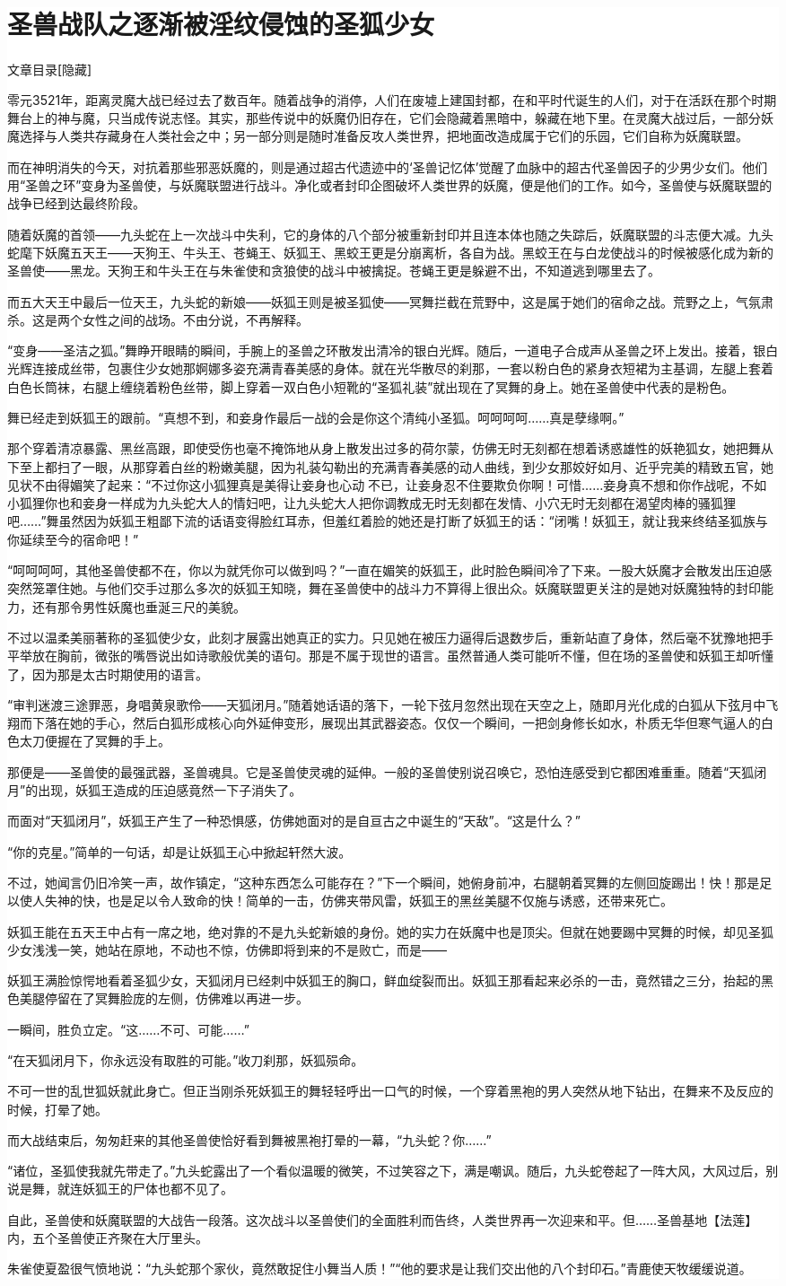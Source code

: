 # 圣兽战队之逐渐被淫纹侵蚀的圣狐少女

文章目录[隐藏] 

零元3521年，距离灵魔大战已经过去了数百年。随着战争的消停，人们在废墟上建国封都，在和平时代诞生的人们，对于在活跃在那个时期舞台上的神与魔，只当成传说志怪。其实，那些传说中的妖魔仍旧存在，它们会隐藏着黑暗中，躲藏在地下里。在灵魔大战过后，一部分妖魔选择与人类共存藏身在人类社会之中；另一部分则是随时准备反攻人类世界，把地面改造成属于它们的乐园，它们自称为妖魔联盟。

而在神明消失的今天，对抗着那些邪恶妖魔的，则是通过超古代遗迹中的‘圣兽记忆体’觉醒了血脉中的超古代圣兽因子的少男少女们。他们用“圣兽之环”变身为圣兽使，与妖魔联盟进行战斗。净化或者封印企图破坏人类世界的妖魔，便是他们的工作。如今，圣兽使与妖魔联盟的战争已经到达最终阶段。

随着妖魔的首领——九头蛇在上一次战斗中失利，它的身体的八个部分被重新封印并且连本体也随之失踪后，妖魔联盟的斗志便大减。九头蛇麾下妖魔五天王——天狗王、牛头王、苍蝇王、妖狐王、黑蛟王更是分崩离析，各自为战。黑蛟王在与白龙使战斗的时候被感化成为新的圣兽使——黑龙。天狗王和牛头王在与朱雀使和贪狼使的战斗中被擒捉。苍蝇王更是躲避不出，不知道逃到哪里去了。

而五大天王中最后一位天王，九头蛇的新娘——妖狐王则是被圣狐使——冥舞拦截在荒野中，这是属于她们的宿命之战。荒野之上，气氛肃杀。这是两个女性之间的战场。不由分说，不再解释。

“变身——圣洁之狐。”舞睁开眼睛的瞬间，手腕上的圣兽之环散发出清冷的银白光辉。随后，一道电子合成声从圣兽之环上发出。接着，银白光辉连接成丝带，包裹住少女她那婀娜多姿充满青春美感的身体。就在光华散尽的刹那，一套以粉白色的紧身衣短裙为主基调，左腿上套着白色长筒袜，右腿上缠绕着粉色丝带，脚上穿着一双白色小短靴的“圣狐礼装”就出现在了冥舞的身上。她在圣兽使中代表的是粉色。

舞已经走到妖狐王的跟前。“真想不到，和妾身作最后一战的会是你这个清纯小圣狐。呵呵呵呵……真是孽缘啊。”

那个穿着清凉暴露、黑丝高跟，即使受伤也毫不掩饰地从身上散发出过多的荷尔蒙，仿佛无时无刻都在想着诱惑雄性的妖艳狐女，她把舞从下至上都扫了一眼，从那穿着白丝的粉嫩美腿，因为礼装勾勒出的充满青春美感的动人曲线，到少女那姣好如月、近乎完美的精致五官，她见状不由得媚笑了起来：“不过你这小狐狸真是美得让妾身也心动 不已，让妾身忍不住要欺负你啊！可惜……妾身真不想和你作战呢，不如小狐狸你也和妾身一样成为九头蛇大人的情妇吧，让九头蛇大人把你调教成无时无刻都在发情、小穴无时无刻都在渴望肉棒的骚狐狸吧……”舞虽然因为妖狐王粗鄙下流的话语变得脸红耳赤，但羞红着脸的她还是打断了妖狐王的话：“闭嘴！妖狐王，就让我来终结圣狐族与你延续至今的宿命吧！”

“呵呵呵呵，其他圣兽使都不在，你以为就凭你可以做到吗？”一直在媚笑的妖狐王，此时脸色瞬间冷了下来。一股大妖魔才会散发出压迫感突然笼罩住她。与他们交手过那么多次的妖狐王知晓，舞在圣兽使中的战斗力不算得上很出众。妖魔联盟更关注的是她对妖魔独特的封印能力，还有那令男性妖魔也垂涎三尺的美貌。

不过以温柔美丽著称的圣狐使少女，此刻才展露出她真正的实力。只见她在被压力逼得后退数步后，重新站直了身体，然后毫不犹豫地把手平举放在胸前，微张的嘴唇说出如诗歌般优美的语句。那是不属于现世的语言。虽然普通人类可能听不懂，但在场的圣兽使和妖狐王却听懂了，因为那是太古时期使用的语言。

“审判迷渡三途罪恶，身唱黄泉歌伶——天狐闭月。”随着她话语的落下，一轮下弦月忽然出现在天空之上，随即月光化成的白狐从下弦月中飞翔而下落在她的手心，然后白狐形成核心向外延伸变形，展现出其武器姿态。仅仅一个瞬间，一把剑身修长如水，朴质无华但寒气逼人的白色太刀便握在了冥舞的手上。

那便是——圣兽使的最强武器，圣兽魂具。它是圣兽使灵魂的延伸。一般的圣兽使别说召唤它，恐怕连感受到它都困难重重。随着“天狐闭月”的出现，妖狐王造成的压迫感竟然一下子消失了。

而面对“天狐闭月”，妖狐王产生了一种恐惧感，仿佛她面对的是自亘古之中诞生的“天敌”。“这是什么？”

“你的克星。”简单的一句话，却是让妖狐王心中掀起轩然大波。

不过，她闻言仍旧冷笑一声，故作镇定，“这种东西怎么可能存在？”下一个瞬间，她俯身前冲，右腿朝着冥舞的左侧回旋踢出！快！那是足以使人失神的快，也是足以令人致命的快！简单的一击，仿佛夹带风雷，妖狐王的黑丝美腿不仅施与诱惑，还带来死亡。

妖狐王能在五天王中占有一席之地，绝对靠的不是九头蛇新娘的身份。她的实力在妖魔中也是顶尖。但就在她要踢中冥舞的时候，却见圣狐少女浅浅一笑，她站在原地，不动也不惊，仿佛即将到来的不是败亡，而是——

妖狐王满脸惊愕地看着圣狐少女，天狐闭月已经刺中妖狐王的胸口，鲜血绽裂而出。妖狐王那看起来必杀的一击，竟然错之三分，抬起的黑色美腿停留在了冥舞脸庞的左侧，仿佛难以再进一步。

一瞬间，胜负立定。“这……不可、可能……”

“在天狐闭月下，你永远没有取胜的可能。”收刀刹那，妖狐殒命。

不可一世的乱世狐妖就此身亡。但正当刚杀死妖狐王的舞轻轻呼出一口气的时候，一个穿着黑袍的男人突然从地下钻出，在舞来不及反应的时候，打晕了她。

而大战结束后，匆匆赶来的其他圣兽使恰好看到舞被黑袍打晕的一幕，“九头蛇？你……”

“诸位，圣狐使我就先带走了。”九头蛇露出了一个看似温暖的微笑，不过笑容之下，满是嘲讽。随后，九头蛇卷起了一阵大风，大风过后，别说是舞，就连妖狐王的尸体也都不见了。

自此，圣兽使和妖魔联盟的大战告一段落。这次战斗以圣兽使们的全面胜利而告终，人类世界再一次迎来和平。但……圣兽基地【法莲】内，五个圣兽使正齐聚在大厅里头。

朱雀使夏盈很气愤地说：“九头蛇那个家伙，竟然敢捉住小舞当人质！”“他的要求是让我们交出他的八个封印石。”青鹿使天牧缓缓说道。
